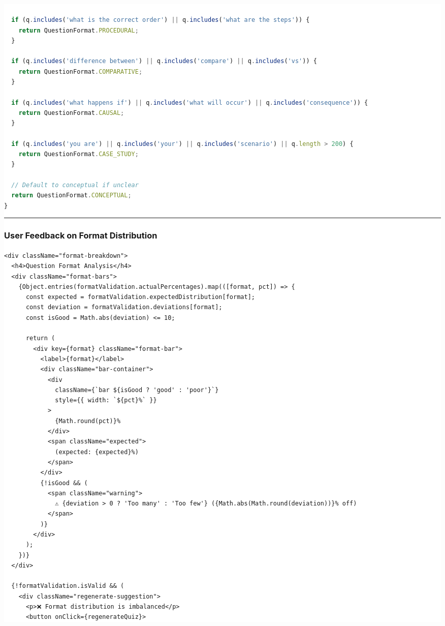 ```typescript
  
  if (q.includes('what is the correct order') || q.includes('what are the steps')) {
    return QuestionFormat.PROCEDURAL;
  }
  
  if (q.includes('difference between') || q.includes('compare') || q.includes('vs')) {
    return QuestionFormat.COMPARATIVE;
  }
  
  if (q.includes('what happens if') || q.includes('what will occur') || q.includes('consequence')) {
    return QuestionFormat.CAUSAL;
  }
  
  if (q.includes('you are') || q.includes('your') || q.includes('scenario') || q.length > 200) {
    return QuestionFormat.CASE_STUDY;
  }
  
  // Default to conceptual if unclear
  return QuestionFormat.CONCEPTUAL;
}
```

---

### User Feedback on Format Distribution

```tsx
<div className="format-breakdown">
  <h4>Question Format Analysis</h4>
  <div className="format-bars">
    {Object.entries(formatValidation.actualPercentages).map(([format, pct]) => {
      const expected = formatValidation.expectedDistribution[format];
      const deviation = formatValidation.deviations[format];
      const isGood = Math.abs(deviation) <= 10;
      
      return (
        <div key={format} className="format-bar">
          <label>{format}</label>
          <div className="bar-container">
            <div 
              className={`bar ${isGood ? 'good' : 'poor'}`}
              style={{ width: `${pct}%` }}
            >
              {Math.round(pct)}%
            </div>
            <span className="expected">
              (expected: {expected}%)
            </span>
          </div>
          {!isGood && (
            <span className="warning">
              ⚠️ {deviation > 0 ? 'Too many' : 'Too few'} ({Math.abs(Math.round(deviation))}% off)
            </span>
          )}
        </div>
      );
    })}
  </div>
  
  {!formatValidation.isValid && (
    <div className="regenerate-suggestion">
      <p>❌ Format distribution is imbalanced</p>
      <button onClick={regenerateQuiz}>
```